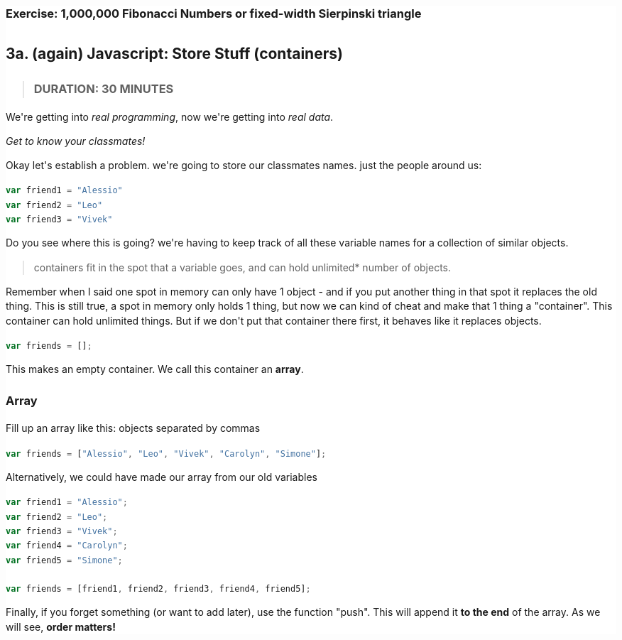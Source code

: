 ### Exercise: 1,000,000 Fibonacci Numbers or fixed-width Sierpinski triangle

## 3a. (again) Javascript: Store Stuff (containers)

> ### DURATION: 30 MINUTES

We're getting into *real programming*, now we're getting into *real data*.

*Get to know your classmates!*

Okay let's establish a problem. we're going to store our classmates names. just the people around us:

```javascript
var friend1 = "Alessio"
var friend2 = "Leo"
var friend3 = "Vivek"
```

Do you see where this is going? we're having to keep track of all these variable names for a collection of similar objects.

> containers fit in the spot that a variable goes, and can hold unlimited* number of objects.

Remember when I said one spot in memory can only have 1 object - and if you put another thing in that spot it replaces the old thing. This is still true, a spot in memory only holds 1 thing, but now we can kind of cheat and make that 1 thing a "container". This container can hold unlimited things. But if we don't put that container there first, it behaves like it replaces objects.

```javascript
var friends = [];
```

This makes an empty container. We call this container an **array**.

### Array

Fill up an array like this: objects separated by commas

```javascript
var friends = ["Alessio", "Leo", "Vivek", "Carolyn", "Simone"];
```

Alternatively, we could have made our array from our old variables

```javascript
var friend1 = "Alessio";
var friend2 = "Leo";
var friend3 = "Vivek";
var friend4 = "Carolyn";
var friend5 = "Simone";

var friends = [friend1, friend2, friend3, friend4, friend5];
```

Finally, if you forget something (or want to add later), use the function "push". This will append it **to the end** of the array. As we will see, **order matters!**
